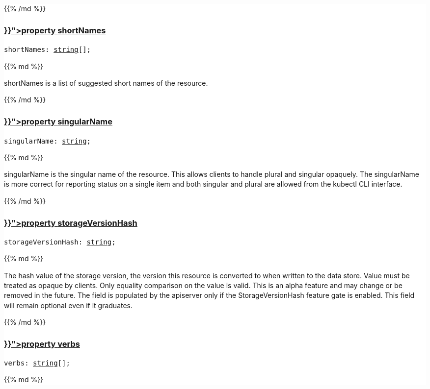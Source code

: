{{% /md %}}
</div>
<h3 class="pdoc-member-header" id="APIResource-shortNames">
<a class="pdoc-child-name" href="{{< pkg-url pkg="kubernetes" path="types/output.ts#L16213" >}}">property <b>shortNames</b></a>
</h3>
<div class="pdoc-member-contents">
<pre class="highlight"><span class='kd'></span>shortNames: <span class='kd'><a href='https://developer.mozilla.org/en-US/docs/Web/JavaScript/Reference/Global_Objects/String'>string</a></span>[];</pre>
{{% md %}}

shortNames is a list of suggested short names of the resource.

{{% /md %}}
</div>
<h3 class="pdoc-member-header" id="APIResource-singularName">
<a class="pdoc-child-name" href="{{< pkg-url pkg="kubernetes" path="types/output.ts#L16220" >}}">property <b>singularName</b></a>
</h3>
<div class="pdoc-member-contents">
<pre class="highlight"><span class='kd'></span>singularName: <span class='kd'><a href='https://developer.mozilla.org/en-US/docs/Web/JavaScript/Reference/Global_Objects/String'>string</a></span>;</pre>
{{% md %}}

singularName is the singular name of the resource.  This allows clients to handle plural
and singular opaquely. The singularName is more correct for reporting status on a single
item and both singular and plural are allowed from the kubectl CLI interface.

{{% /md %}}
</div>
<h3 class="pdoc-member-header" id="APIResource-storageVersionHash">
<a class="pdoc-child-name" href="{{< pkg-url pkg="kubernetes" path="types/output.ts#L16229" >}}">property <b>storageVersionHash</b></a>
</h3>
<div class="pdoc-member-contents">
<pre class="highlight"><span class='kd'></span>storageVersionHash: <span class='kd'><a href='https://developer.mozilla.org/en-US/docs/Web/JavaScript/Reference/Global_Objects/String'>string</a></span>;</pre>
{{% md %}}

The hash value of the storage version, the version this resource is converted to when
written to the data store. Value must be treated as opaque by clients. Only equality
comparison on the value is valid. This is an alpha feature and may change or be removed in
the future. The field is populated by the apiserver only if the StorageVersionHash feature
gate is enabled. This field will remain optional even if it graduates.

{{% /md %}}
</div>
<h3 class="pdoc-member-header" id="APIResource-verbs">
<a class="pdoc-child-name" href="{{< pkg-url pkg="kubernetes" path="types/output.ts#L16235" >}}">property <b>verbs</b></a>
</h3>
<div class="pdoc-member-contents">
<pre class="highlight"><span class='kd'></span>verbs: <span class='kd'><a href='https://developer.mozilla.org/en-US/docs/Web/JavaScript/Reference/Global_Objects/String'>string</a></span>[];</pre>
{{% md %}}
